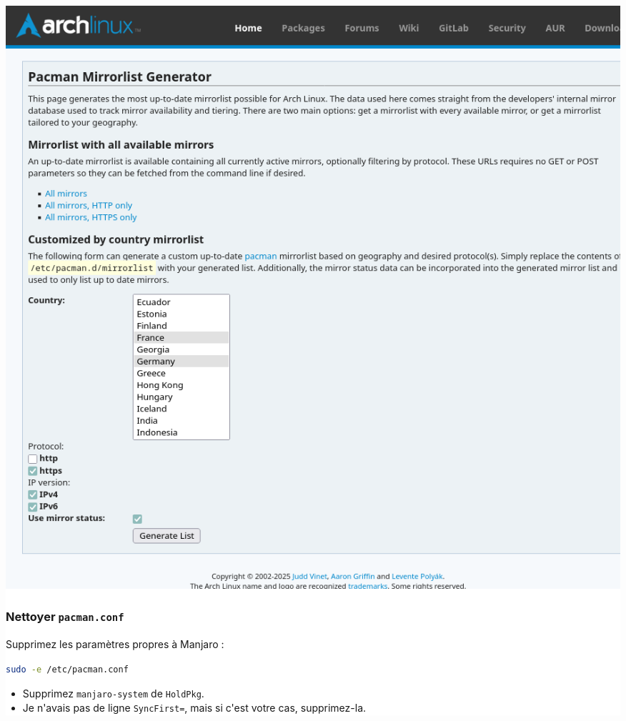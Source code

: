 ![Arch Linux Mirrorlist](archmirrors.png)

### Nettoyer `pacman.conf`

Supprimez les paramètres propres à Manjaro :

```bash
sudo -e /etc/pacman.conf
```

- Supprimez `manjaro-system` de `HoldPkg`.
- Je n'avais pas de ligne `SyncFirst=`, mais si c'est votre cas, supprimez-la.
